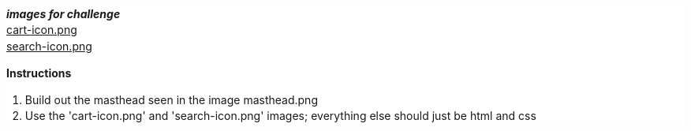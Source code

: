 ***images for challenge***  
[cart-icon.png](resources/images/cart-icon.png)  
[search-icon.png](resources/images/search-icon.png)  

**Instructions**  

1. Build out the masthead seen in the image masthead.png
2. Use the 'cart-icon.png' and 'search-icon.png' images; everything else should just be html and css


